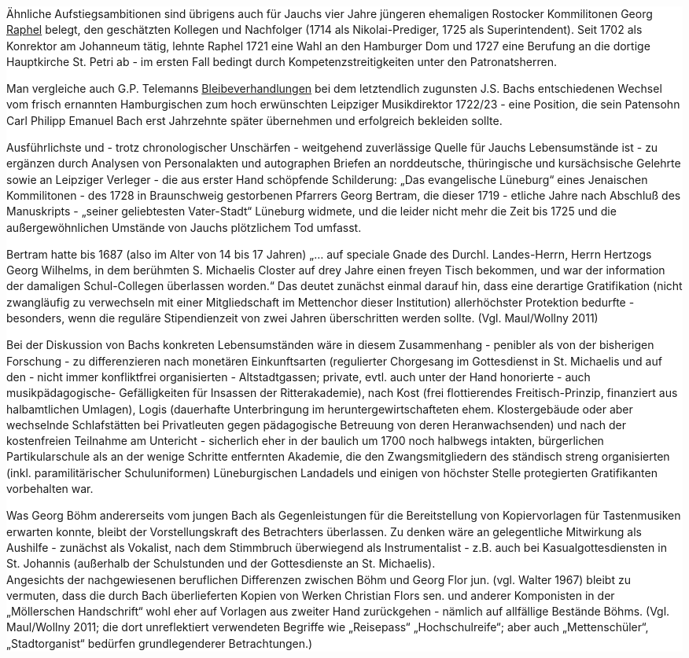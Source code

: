 Ähnliche Aufstiegsambitionen sind übrigens auch für Jauchs vier Jahre jüngeren ehemaligen Rostocker Kommilitonen Georg [Raphel](https://de.wikipedia.org/wiki/Georg_Raphel) belegt, den geschätzten Kollegen und Nachfolger (1714 als Nikolai-Prediger, 1725 als Superintendent). Seit 1702 als Konrektor am Johanneum tätig, lehnte Raphel 1721 eine Wahl an den Hamburger Dom und 1727 eine Berufung an die dortige Hauptkirche St. Petri ab - im ersten Fall bedingt durch Kompetenzstreitigkeiten unter den Patronatsherren.  

Man vergleiche auch G.P. Telemanns [Bleibeverhandlungen](https://www.perplexity.ai/search/Warum-blieb-GP-HpUyKdklS4CeVfaccyKctw) bei dem letztendlich zugunsten J.S. Bachs entschiedenen Wechsel vom frisch ernannten Hamburgischen zum hoch erwünschten Leipziger Musikdirektor 1722/23 - eine Position, die sein Patensohn Carl Philipp Emanuel Bach erst Jahrzehnte später übernehmen und erfolgreich bekleiden sollte.  


Ausführlichste und - trotz chronologischer Unschärfen - weitgehend zuverlässige Quelle für Jauchs Lebensumstände ist - zu ergänzen durch Analysen von Personalakten und autographen Briefen an norddeutsche, thüringische und kursächsische Gelehrte sowie an Leipziger Verleger - die aus erster Hand schöpfende Schilderung: „Das evangelische Lüneburg“ eines Jenaischen Kommilitonen - des 1728 in Braunschweig gestorbenen Pfarrers Georg Bertram, die dieser 1719 - etliche Jahre nach Abschluß des Manuskripts - „seiner geliebtesten Vater-Stadt“ Lüneburg widmete, und die leider nicht mehr die Zeit bis 1725 und die außergewöhnlichen Umstände von Jauchs plötzlichem Tod umfasst.  

Bertram hatte bis 1687 (also im Alter von 14 bis 17 Jahren) „… auf speciale Gnade des Durchl. Landes-Herrn, Herrn Hertzogs Georg Wilhelms, in dem berühmten S. Michaelis Closter auf drey Jahre einen freyen Tisch bekommen, und war der information der damaligen Schul-Collegen überlassen worden.“ Das deutet zunächst einmal darauf hin, dass eine derartige Gratifikation (nicht zwangläufig zu verwechseln mit einer Mitgliedschaft im Mettenchor dieser Institution) allerhöchster Protektion bedurfte - besonders, wenn die reguläre Stipendienzeit von zwei Jahren überschritten werden sollte. (Vgl. Maul/Wollny 2011)  

Bei der Diskussion von Bachs konkreten Lebensumständen wäre in diesem Zusammenhang - penibler als von der bisherigen Forschung - zu differenzieren nach monetären Einkunftsarten (regulierter Chorgesang im Gottesdienst in St. Michaelis und auf den - nicht immer konfliktfrei organisierten - Altstadtgassen; private, evtl. auch unter der Hand honorierte - auch musikpädagogische- Gefälligkeiten für Insassen der Ritterakademie), nach Kost (frei flottierendes Freitisch-Prinzip, finanziert aus halbamtlichen Umlagen), Logis (dauerhafte Unterbringung im heruntergewirtschafteten ehem. Klostergebäude oder aber wechselnde Schlafstätten bei Privatleuten gegen pädagogische Betreuung von deren Heranwachsenden) und nach der kostenfreien Teilnahme am Untericht - sicherlich eher in der baulich um 1700 noch halbwegs intakten, bürgerlichen Partikularschule als an der wenige Schritte entfernten Akademie, die den Zwangsmitgliedern des ständisch streng organisierten (inkl. paramilitärischer Schuluniformen) Lüneburgischen Landadels und einigen von höchster Stelle protegierten Gratifikanten vorbehalten war.  

Was Georg Böhm andererseits vom jungen Bach als Gegenleistungen für die Bereitstellung von Kopiervorlagen für Tastenmusiken erwarten konnte, bleibt der Vorstellungskraft des Betrachters überlassen. Zu denken wäre an gelegentliche Mitwirkung als Aushilfe - zunächst als Vokalist, nach dem Stimmbruch überwiegend als Instrumentalist - z.B. auch bei Kasualgottesdiensten in St. Johannis (außerhalb der Schulstunden und der Gottesdienste an St. Michaelis).  
Angesichts der nachgewiesenen beruflichen Differenzen zwischen Böhm und Georg Flor jun. (vgl. Walter 1967) bleibt zu vermuten, dass die durch Bach überlieferten Kopien von Werken Christian Flors sen. und anderer Komponisten in der „Möllerschen Handschrift“ wohl eher auf Vorlagen aus zweiter Hand zurückgehen - nämlich auf allfällige Bestände Böhms. (Vgl. Maul/Wollny 2011; die dort unreflektiert verwendeten Begriffe wie „Reisepass“ „Hochschulreife“; aber auch „Mettenschüler“, „Stadtorganist“ bedürfen grundlegenderer Betrachtungen.)  

